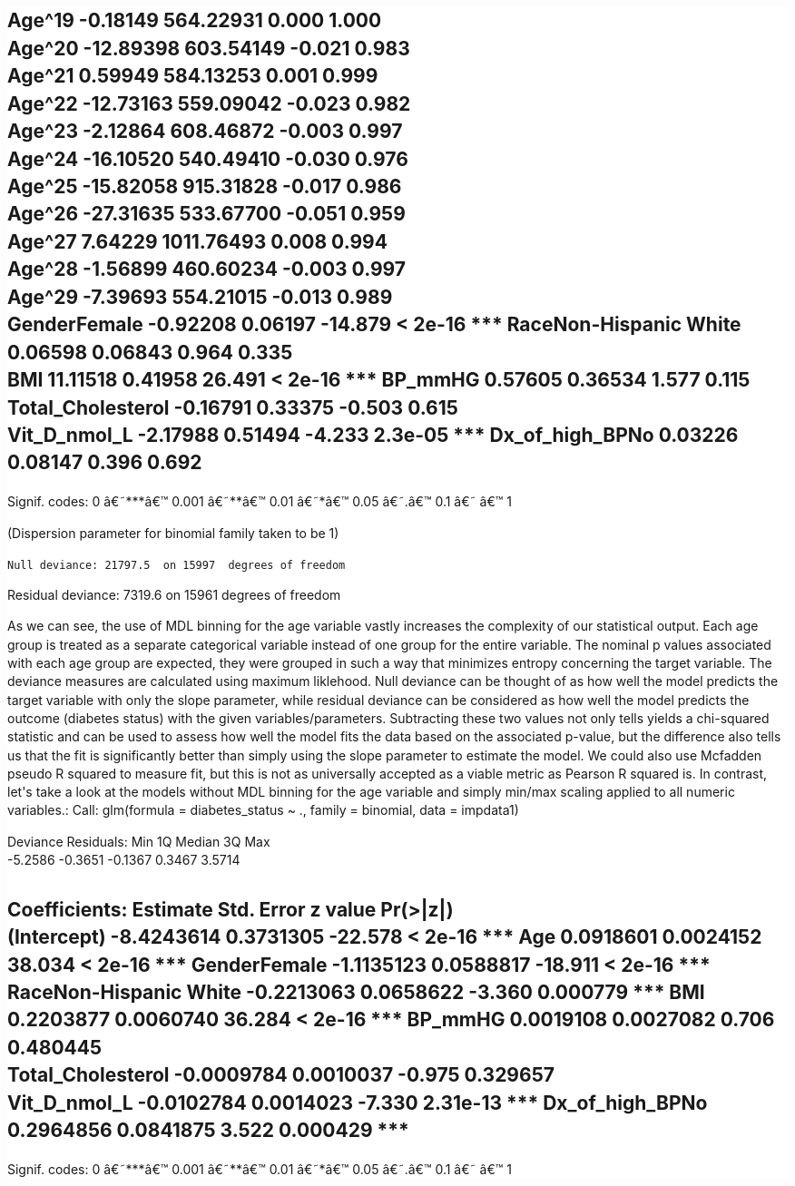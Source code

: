 Age^19                   -0.18149  564.22931   0.000    1.000    
Age^20                  -12.89398  603.54149  -0.021    0.983    
Age^21                    0.59949  584.13253   0.001    0.999    
Age^22                  -12.73163  559.09042  -0.023    0.982    
Age^23                   -2.12864  608.46872  -0.003    0.997    
Age^24                  -16.10520  540.49410  -0.030    0.976    
Age^25                  -15.82058  915.31828  -0.017    0.986    
Age^26                  -27.31635  533.67700  -0.051    0.959    
Age^27                    7.64229 1011.76493   0.008    0.994    
Age^28                   -1.56899  460.60234  -0.003    0.997    
Age^29                   -7.39693  554.21015  -0.013    0.989    
GenderFemale             -0.92208    0.06197 -14.879  < 2e-16 ***
RaceNon-Hispanic White    0.06598    0.06843   0.964    0.335    
BMI                      11.11518    0.41958  26.491  < 2e-16 ***
BP_mmHG                   0.57605    0.36534   1.577    0.115    
Total_Cholesterol        -0.16791    0.33375  -0.503    0.615    
Vit_D_nmol_L             -2.17988    0.51494  -4.233  2.3e-05 ***
Dx_of_high_BPNo           0.03226    0.08147   0.396    0.692    
---
Signif. codes:  0 â€˜***â€™ 0.001 â€˜**â€™ 0.01 â€˜*â€™ 0.05 â€˜.â€™ 0.1 â€˜ â€™ 1

(Dispersion parameter for binomial family taken to be 1)

    Null deviance: 21797.5  on 15997  degrees of freedom
Residual deviance:  7319.6  on 15961  degrees of freedom


As we can see, the use of MDL binning for the age variable vastly increases the complexity of our statistical output. Each age group is treated as a separate categorical variable instead of one group for the entire variable. The nominal p values associated with each age group are expected, they were grouped in such a way that minimizes entropy concerning the target variable.
The deviance measures are calculated using maximum liklehood. Null deviance can be thought of as how well the model predicts the target variable with only the slope parameter, while residual deviance can be considered as how well the model predicts the outcome (diabetes status) with the given variables/parameters. Subtracting these two values not only tells yields a chi-squared statistic and can be used to assess how well the model fits the data based on the associated p-value, but the difference also tells us that the fit is significantly better than simply using the slope parameter to estimate the model. We could also use Mcfadden pseudo R squared to measure fit, but this is not as universally accepted as a viable metric as Pearson R squared is.
In contrast, let's take a look at the models without MDL binning for the age variable and simply min/max scaling applied to all numeric variables.:
Call:
glm(formula = diabetes_status ~ ., family = binomial, data = impdata1)

Deviance Residuals: 
    Min       1Q   Median       3Q      Max  
-5.2586  -0.3651  -0.1367   0.3467   3.5714  

Coefficients:
                         Estimate Std. Error z value Pr(>|z|)    
(Intercept)            -8.4243614  0.3731305 -22.578  < 2e-16 ***
Age                     0.0918601  0.0024152  38.034  < 2e-16 ***
GenderFemale           -1.1135123  0.0588817 -18.911  < 2e-16 ***
RaceNon-Hispanic White -0.2213063  0.0658622  -3.360 0.000779 ***
BMI                     0.2203877  0.0060740  36.284  < 2e-16 ***
BP_mmHG                 0.0019108  0.0027082   0.706 0.480445    
Total_Cholesterol      -0.0009784  0.0010037  -0.975 0.329657    
Vit_D_nmol_L           -0.0102784  0.0014023  -7.330 2.31e-13 ***
Dx_of_high_BPNo         0.2964856  0.0841875   3.522 0.000429 ***
---
Signif. codes:  0 â€˜***â€™ 0.001 â€˜**â€™ 0.01 â€˜*â€™ 0.05 â€˜.â€™ 0.1 â€˜ â€™ 1
